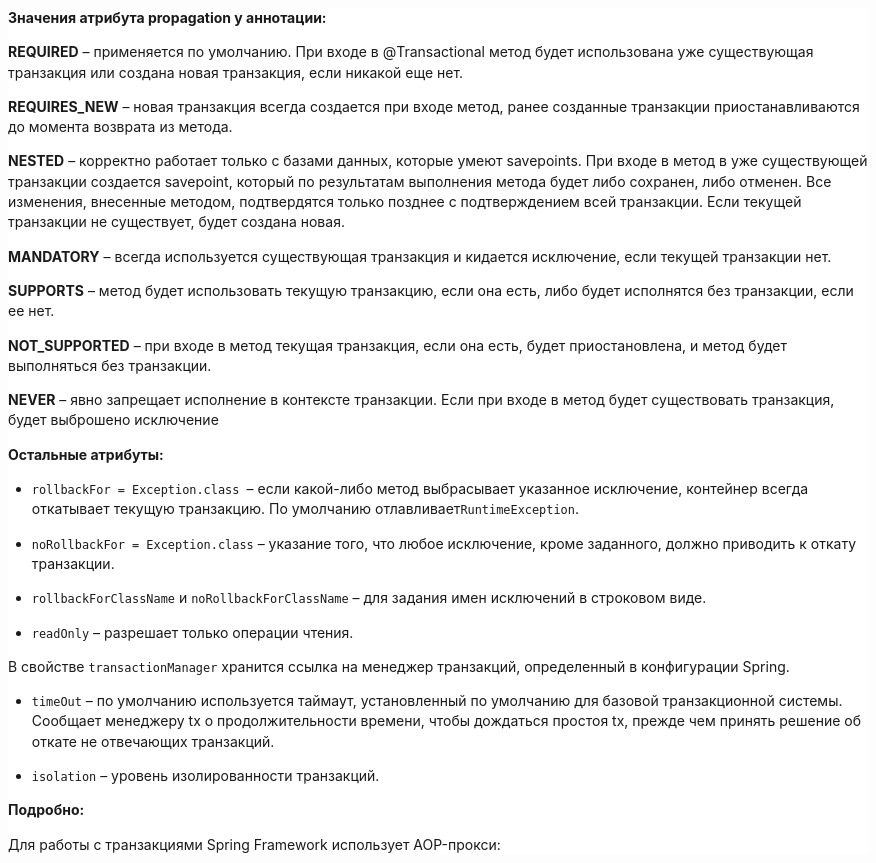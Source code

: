 __Значения атрибута propagation у аннотации:__

__REQUIRED__ – применяется по умолчанию. При входе в @Transactional метод будет использована уже существующая транзакция 
или создана новая транзакция, если никакой еще нет.

__REQUIRES_NEW__ – новая транзакция всегда создается при входе метод, ранее созданные транзакции приостанавливаются до 
момента возврата из метода.

__NESTED__ – корректно работает только с базами данных, которые умеют savepoints. При входе в метод в уже существующей 
транзакции создается savepoint, который по результатам выполнения метода будет либо сохранен, либо отменен. Все изменения, 
внесенные методом, подтвердятся только позднее с подтверждением всей транзакции. Если текущей транзакции не существует, 
будет создана новая.
   
__MANDATORY__ – всегда используется существующая транзакция и кидается исключение, если текущей транзакции нет.
   
__SUPPORTS__ – метод будет использовать текущую транзакцию, если она есть, либо будет исполнятся без транзакции, если ее нет.
   
__NOT_SUPPORTED__ – при входе в метод текущая транзакция, если она есть, будет приостановлена, и метод будет выполняться 
без транзакции.
   
__NEVER__ – явно запрещает исполнение в контексте транзакции. Если при входе в метод будет существовать транзакция, 
будет выброшено исключение
   
__Остальные атрибуты:__
+ `rollbackFor = Exception.class `– если какой-либо метод выбрасывает указанное исключение, контейнер всегда откатывает 
текущую транзакцию. По умолчанию отлавливает`RuntimeException`.
   
+ `noRollbackFor = Exception.class` – указание того, что любое исключение, кроме заданного, должно приводить к откату транзакции.
   
+ `rollbackForClassName` и `noRollbackForClassName` – для задания имен исключений в строковом виде.
  
+ `readOnly` – разрешает только операции чтения.
   
В свойстве `transactionManager` хранится ссылка на менеджер транзакций, определенный в конфигурации Spring.
   
+ `timeOut` – по умолчанию используется таймаут, установленный по умолчанию для базовой транзакционной системы. 
Сообщает менеджеру tx о продолжительности времени, чтобы дождаться простоя tx, прежде чем принять решение об откате не 
отвечающих транзакций.

+ `isolation` – уровень изолированности транзакций.
   
__Подробно:__
   
Для работы с транзакциями Spring Framework использует AOP-прокси:
   